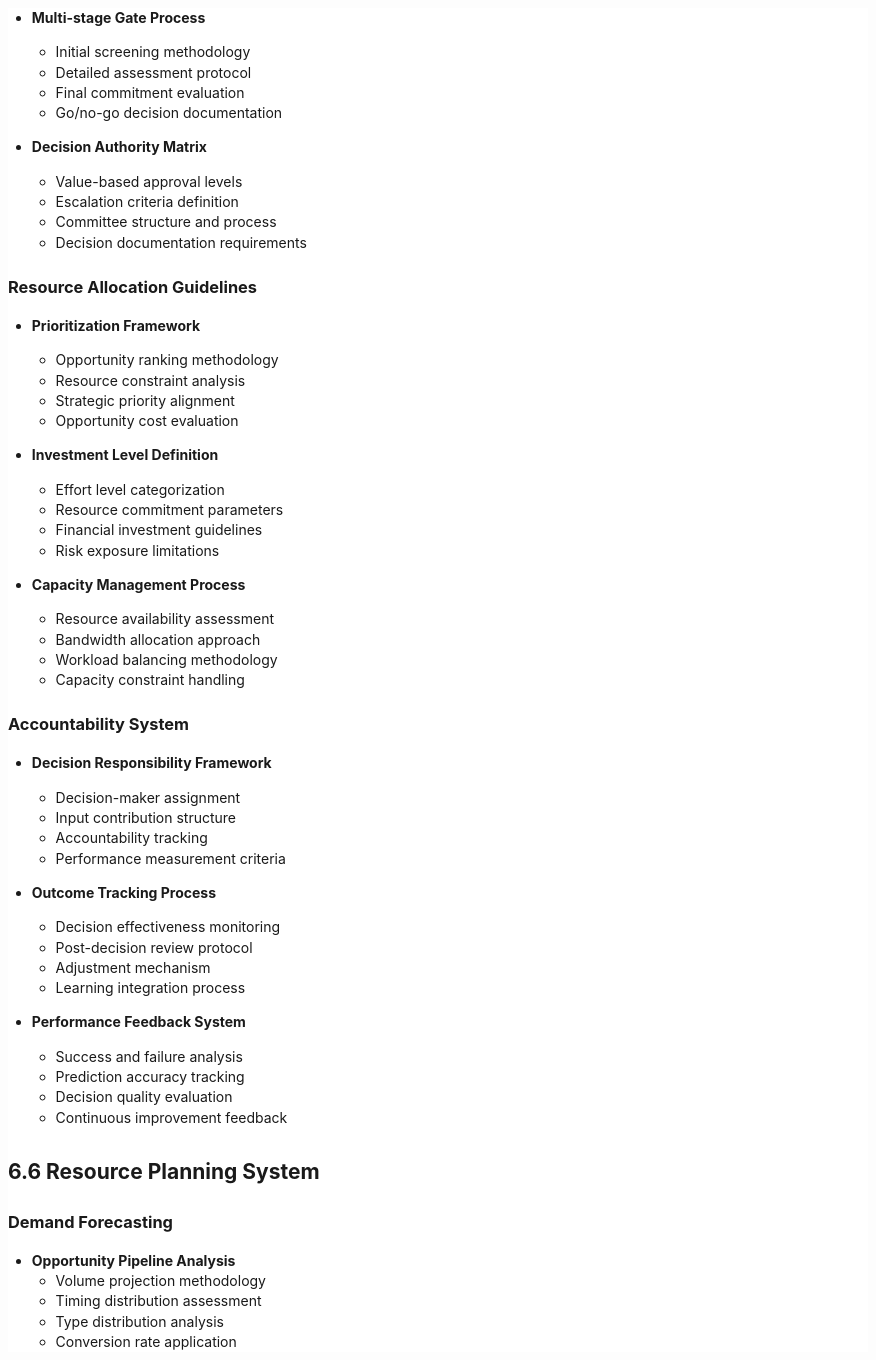* **Multi-stage Gate Process**
  * Initial screening methodology
  * Detailed assessment protocol
  * Final commitment evaluation
  * Go/no-go decision documentation

* **Decision Authority Matrix**
  * Value-based approval levels
  * Escalation criteria definition
  * Committee structure and process
  * Decision documentation requirements

### Resource Allocation Guidelines
* **Prioritization Framework**
  * Opportunity ranking methodology
  * Resource constraint analysis
  * Strategic priority alignment
  * Opportunity cost evaluation

* **Investment Level Definition**
  * Effort level categorization
  * Resource commitment parameters
  * Financial investment guidelines
  * Risk exposure limitations

* **Capacity Management Process**
  * Resource availability assessment
  * Bandwidth allocation approach
  * Workload balancing methodology
  * Capacity constraint handling

### Accountability System
* **Decision Responsibility Framework**
  * Decision-maker assignment
  * Input contribution structure
  * Accountability tracking
  * Performance measurement criteria

* **Outcome Tracking Process**
  * Decision effectiveness monitoring
  * Post-decision review protocol
  * Adjustment mechanism
  * Learning integration process

* **Performance Feedback System**
  * Success and failure analysis
  * Prediction accuracy tracking
  * Decision quality evaluation
  * Continuous improvement feedback

## 6.6 Resource Planning System

### Demand Forecasting
* **Opportunity Pipeline Analysis**
  * Volume projection methodology
  * Timing distribution assessment
  * Type distribution analysis
  * Conversion rate application
